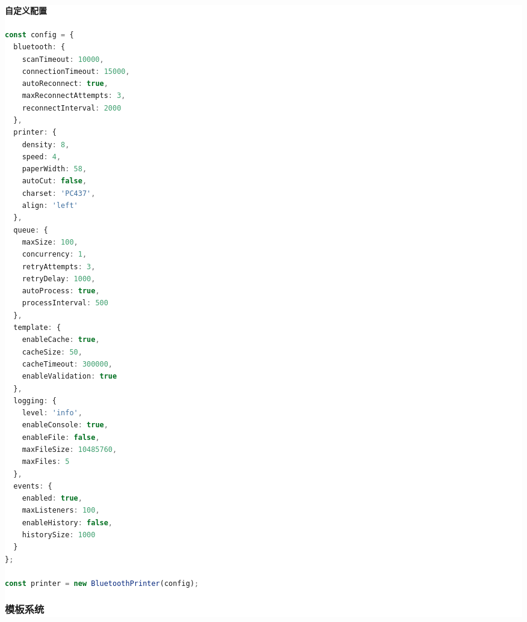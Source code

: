 #### 自定义配置

```typescript
const config = {
  bluetooth: {
    scanTimeout: 10000,
    connectionTimeout: 15000,
    autoReconnect: true,
    maxReconnectAttempts: 3,
    reconnectInterval: 2000
  },
  printer: {
    density: 8,
    speed: 4,
    paperWidth: 58,
    autoCut: false,
    charset: 'PC437',
    align: 'left'
  },
  queue: {
    maxSize: 100,
    concurrency: 1,
    retryAttempts: 3,
    retryDelay: 1000,
    autoProcess: true,
    processInterval: 500
  },
  template: {
    enableCache: true,
    cacheSize: 50,
    cacheTimeout: 300000,
    enableValidation: true
  },
  logging: {
    level: 'info',
    enableConsole: true,
    enableFile: false,
    maxFileSize: 10485760,
    maxFiles: 5
  },
  events: {
    enabled: true,
    maxListeners: 100,
    enableHistory: false,
    historySize: 1000
  }
};

const printer = new BluetoothPrinter(config);
```

### 模板系统
